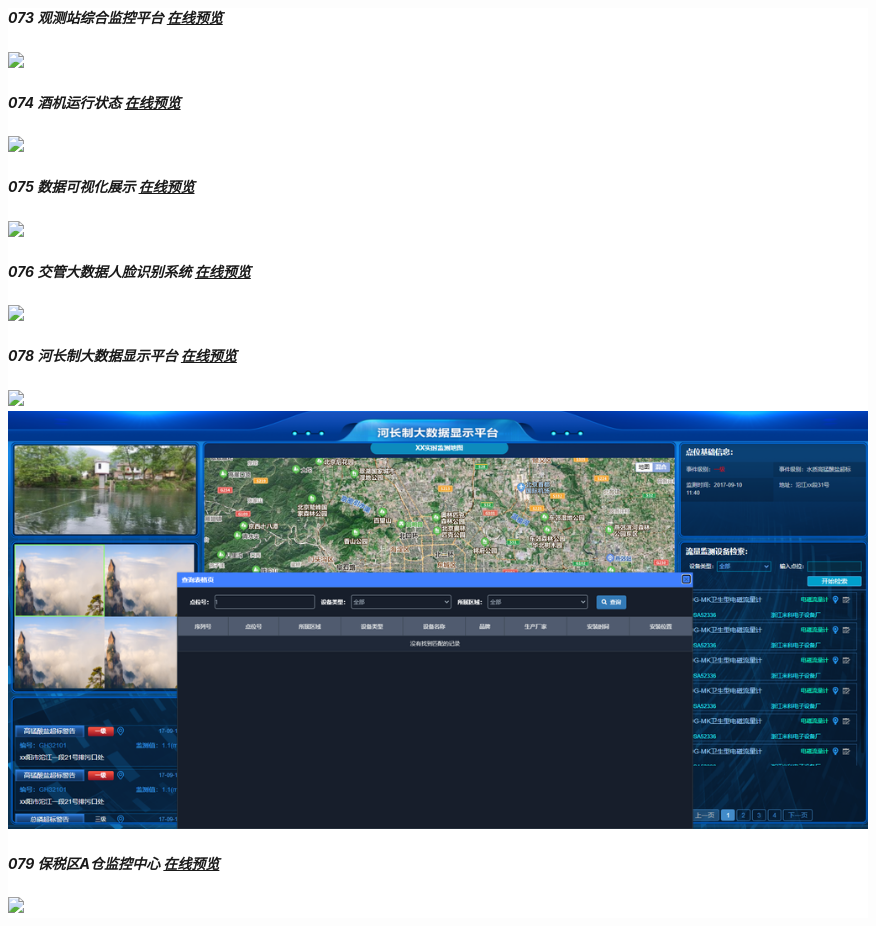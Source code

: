 ##### 073 观测站综合监控平台 [在线预览](https://igaowei.github.io/BigDataView/web/073%20%E8%A7%82%E6%B5%8B%E7%AB%99%E7%BB%BC%E5%90%88%E7%9B%91%E6%8E%A7%E5%B9%B3%E5%8F%B0/)
<img src="https://cdn.staticaly.com/gh/iGaoWei/codercdn@master/img/073.gif" onerror="this.src='https://cdn.staticaly.com/gh/iGaoWei/codercdn@master/img/073.gif'" width="100%" />

##### 074 酒机运行状态 [在线预览](https://igaowei.github.io/BigDataView/web/074%20%E9%85%92%E6%9C%BA%E8%BF%90%E8%A1%8C%E7%8A%B6%E6%80%81/)
<img src="https://cdn.staticaly.com/gh/iGaoWei/codercdn@master/img/074.gif" onerror="this.src='https://cdn.staticaly.com/gh/iGaoWei/codercdn@master/img/074.gif'" width="100%" />

##### 075 数据可视化展示 [在线预览](https://igaowei.github.io/BigDataView/web/075%20%E6%95%B0%E6%8D%AE%E5%8F%AF%E8%A7%86%E5%8C%96%E5%B1%95%E7%A4%BA/)
<img src="https://cdn.staticaly.com/gh/iGaoWei/codercdn@master/img/075.gif" onerror="this.src='https://cdn.staticaly.com/gh/iGaoWei/codercdn@master/img/075.gif'" width="100%" />

##### 076 交管大数据人脸识别系统 [在线预览](https://igaowei.github.io/BigDataView/web/076%20%E4%BA%A4%E7%AE%A1%E5%A4%A7%E6%95%B0%E6%8D%AE%E4%BA%BA%E8%84%B8%E8%AF%86%E5%88%AB%E7%B3%BB%E7%BB%9F/)
<img src="https://cdn.staticaly.com/gh/iGaoWei/codercdn@master/img/076.gif" onerror="this.src='https://cdn.staticaly.com/gh/iGaoWei/codercdn@master/img/076.gif'" width="100%" />

##### 078 河长制大数据显示平台 [在线预览](https://igaowei.github.io/BigDataView/web/078%20%E6%B2%B3%E9%95%BF%E5%88%B6%E5%A4%A7%E6%95%B0%E6%8D%AE%E6%98%BE%E7%A4%BA%E5%B9%B3%E5%8F%B0/)
<img src="https://cdn.staticaly.com/gh/iGaoWei/codercdn@master/img/078.gif" onerror="this.src='https://cdn.staticaly.com/gh/iGaoWei/codercdn@master/img/078.gif'" width="100%" />
<img src="./preview/078 河长制大数据显示平台1.png" onerror="this.src='https://cdn.staticaly.com/gh/iGaoWei/codercdn@master/img/001.gif'" width="100%" />

##### 079 保税区A仓监控中心 [在线预览](https://igaowei.github.io/BigDataView/web/079%20%E4%BF%9D%E7%A8%8E%E5%8C%BAA%E4%BB%93%E7%9B%91%E6%8E%A7%E4%B8%AD%E5%BF%83/)
<img src="https://cdn.staticaly.com/gh/iGaoWei/codercdn@master/img/079.gif" onerror="this.src='https://cdn.staticaly.com/gh/iGaoWei/codercdn@master/img/079.gif'" width="100%" />
